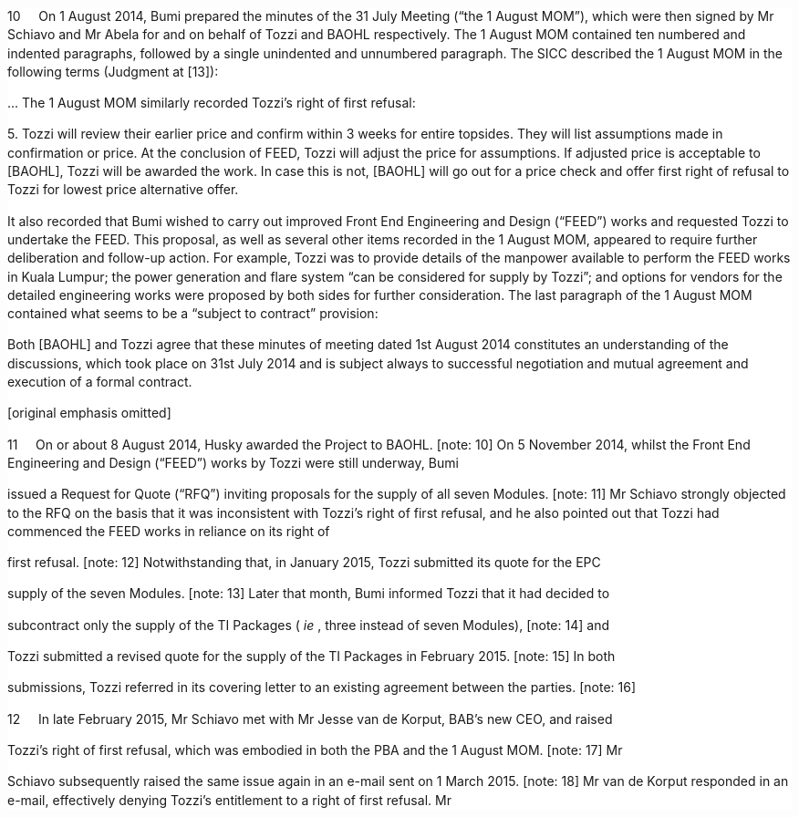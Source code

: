 10     On 1 August 2014, Bumi prepared the minutes of the 31 July Meeting (“the 1 August MOM”), which were then signed by Mr Schiavo and Mr Abela for and on behalf of Tozzi and BAOHL respectively. The 1 August MOM contained ten numbered and indented paragraphs, followed by a single unindented and unnumbered paragraph. The SICC described the 1 August MOM in the following terms (Judgment at [13]): 

 ... The 1 August MOM similarly recorded Tozzi’s right of first refusal: 

5\. Tozzi will review their earlier price and confirm within 3 weeks for entire topsides. They will list assumptions made in confirmation or price. At the conclusion of FEED, Tozzi will adjust the price for assumptions. If adjusted price is acceptable to [BAOHL], Tozzi will be awarded the work. In case this is not, [BAOHL] will go out for a price check and offer first right of refusal to Tozzi for lowest price alternative offer. 

 It also recorded that Bumi wished to carry out improved Front End Engineering and Design (“FEED”) works and requested Tozzi to undertake the FEED. This proposal, as well as several other items recorded in the 1 August MOM, appeared to require further deliberation and follow-up action. For example, Tozzi was to provide details of the manpower available to perform the FEED works in Kuala Lumpur; the power generation and flare system “can be considered for supply by Tozzi”; and options for vendors for the detailed engineering works were proposed by both sides for further consideration. The last paragraph of the 1 August MOM contained what seems to be a “subject to contract” provision: 

 Both [BAOHL] and Tozzi agree that these minutes of meeting dated 1st August 2014 constitutes an understanding of the discussions, which took place on 31st July 2014 and is subject always to successful negotiation and mutual agreement and execution of a formal contract. 

 [original emphasis omitted] 

11     On or about 8 August 2014, Husky awarded the Project to BAOHL. [note: 10] On 5 November 2014, whilst the Front End Engineering and Design (“FEED”) works by Tozzi were still underway, Bumi 

issued a Request for Quote (“RFQ”) inviting proposals for the supply of all seven Modules. [note: 11] Mr Schiavo strongly objected to the RFQ on the basis that it was inconsistent with Tozzi’s right of first refusal, and he also pointed out that Tozzi had commenced the FEED works in reliance on its right of 

first refusal. [note: 12] Notwithstanding that, in January 2015, Tozzi submitted its quote for the EPC 

supply of the seven Modules. [note: 13] Later that month, Bumi informed Tozzi that it had decided to 

subcontract only the supply of the TI Packages ( _ie_ , three instead of seven Modules), [note: 14] and 

Tozzi submitted a revised quote for the supply of the TI Packages in February 2015. [note: 15] In both 

submissions, Tozzi referred in its covering letter to an existing agreement between the parties. [note: 16] 

12     In late February 2015, Mr Schiavo met with Mr Jesse van de Korput, BAB’s new CEO, and raised 

Tozzi’s right of first refusal, which was embodied in both the PBA and the 1 August MOM. [note: 17] Mr 

Schiavo subsequently raised the same issue again in an e-mail sent on 1 March 2015. [note: 18] Mr van de Korput responded in an e-mail, effectively denying Tozzi’s entitlement to a right of first refusal. Mr 
